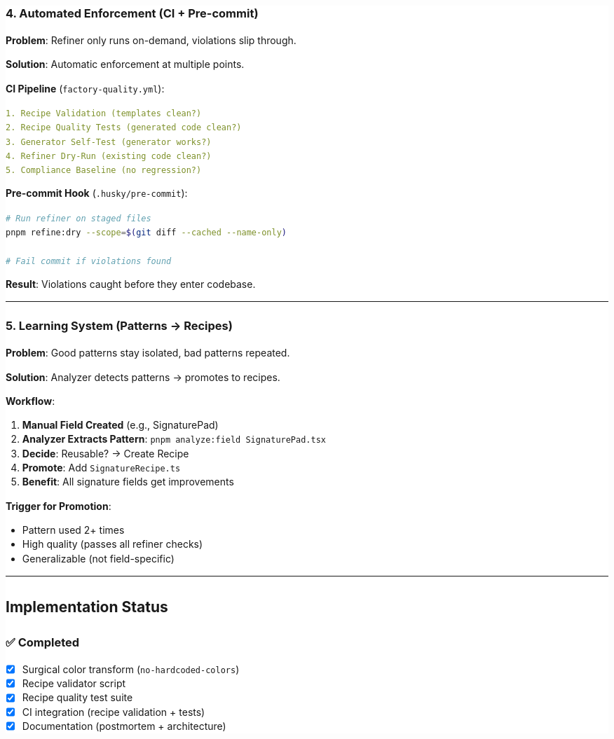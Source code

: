 
### 4. **Automated Enforcement** (CI + Pre-commit)

**Problem**: Refiner only runs on-demand, violations slip through.

**Solution**: Automatic enforcement at multiple points.

**CI Pipeline** (`factory-quality.yml`):
```yaml
1. Recipe Validation (templates clean?)
2. Recipe Quality Tests (generated code clean?)
3. Generator Self-Test (generator works?)
4. Refiner Dry-Run (existing code clean?)
5. Compliance Baseline (no regression?)
```

**Pre-commit Hook** (`.husky/pre-commit`):
```bash
# Run refiner on staged files
pnpm refine:dry --scope=$(git diff --cached --name-only)

# Fail commit if violations found
```

**Result**: Violations caught before they enter codebase.

---

### 5. **Learning System** (Patterns → Recipes)

**Problem**: Good patterns stay isolated, bad patterns repeated.

**Solution**: Analyzer detects patterns → promotes to recipes.

**Workflow**:
1. **Manual Field Created** (e.g., SignaturePad)
2. **Analyzer Extracts Pattern**: `pnpm analyze:field SignaturePad.tsx`
3. **Decide**: Reusable? → Create Recipe
4. **Promote**: Add `SignatureRecipe.ts`
5. **Benefit**: All signature fields get improvements

**Trigger for Promotion**:
- Pattern used 2+ times
- High quality (passes all refiner checks)
- Generalizable (not field-specific)

---

## Implementation Status

### ✅ Completed

- [x] Surgical color transform (`no-hardcoded-colors`)
- [x] Recipe validator script
- [x] Recipe quality test suite
- [x] CI integration (recipe validation + tests)
- [x] Documentation (postmortem + architecture)
